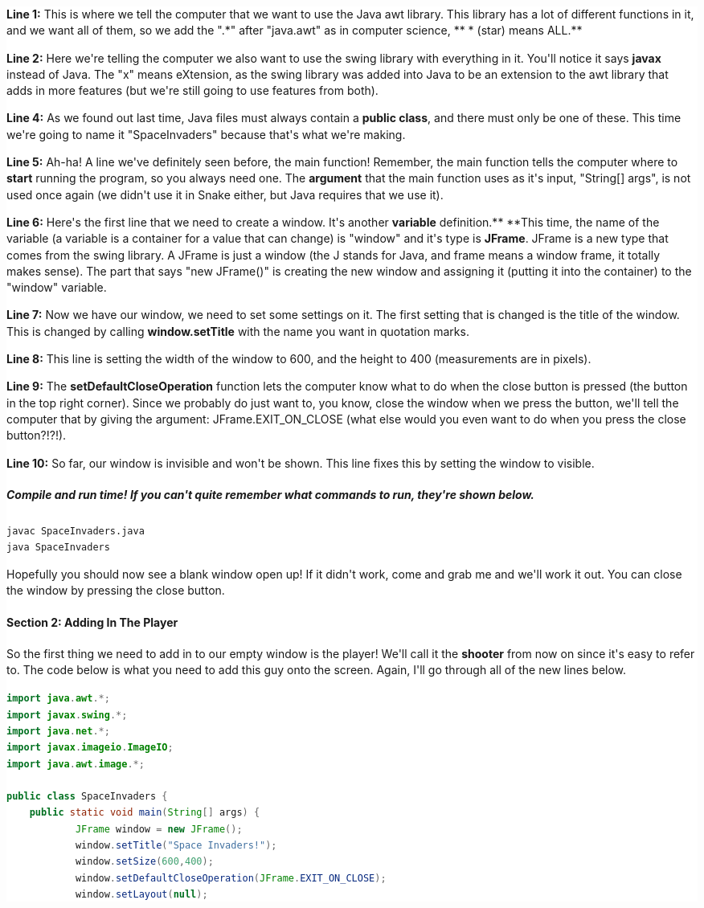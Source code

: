 **Line 1:** This is where we tell the computer that we want to use the Java awt library. This library has a lot of different functions in it, and we want all of them, so we add the ".\*" after "java.awt" as in computer science, ** \* (star) means ALL.**

**Line 2:** Here we're telling the computer we also want to use the swing library with everything in it. You'll notice it says **javax** instead of Java. The "x" means eXtension, as the swing library was added into Java to be an extension to the awt library that adds in more features (but we're still going to use features from both).

**Line 4:** As we found out last time, Java files must always contain a **public class**, and there must only be one of these. This time we're going to name it "SpaceInvaders" because that's what we're making.

**Line 5:** Ah-ha\! A line we've definitely seen before, the main function\! Remember, the main function tells the computer where to **start** running the program, so you always need one. The **argument** that the main function uses as it's input, "String\[\] args", is not used once again (we didn't use it in Snake either, but Java requires that we use it).

**Line 6:** Here's the first line that we need to create a window. It's another **variable** definition.** **This time, the name of the variable (a variable is a container for a value that can change) is "window" and it's type is **JFrame**. JFrame is a new type that comes from the swing library. A JFrame is just a window (the J stands for Java, and frame means a window frame, it totally makes sense). The part that says "new JFrame()" is creating the new window and assigning it (putting it into the container) to the "window" variable.

**Line 7:** Now we have our window, we need to set some settings on it. The first setting that is changed is the title of the window. This is changed by calling **window.setTitle** with the name you want in quotation marks.

**Line 8:**  This line is setting the width of the window to 600, and the height to 400 (measurements are in pixels).

**Line 9:** The **setDefaultCloseOperation** function lets the computer know what to do when the close button is pressed (the button in the top right corner). Since we probably do just want to, you know, close the window when we press the button, we'll tell the computer that by giving the argument: JFrame.EXIT\_ON\_CLOSE (what else would you even want to do when you press the close button?\!?\!).

**Line 10:** So far, our window is invisible and won't be shown. This line fixes this by setting the window to visible.

##### Compile and run time\! If you can't quite remember what commands to run, they're shown below.

```bash
javac SpaceInvaders.java
java SpaceInvaders
```
Hopefully you should now see a blank window open up\! If it didn't work, come and grab me and we'll work it out. You can close the window by pressing the close button.

#### Section 2: Adding In The Player
So the first thing we need to add in to our empty window is the player\! We'll call it the **shooter** from now on since it's easy to refer to. The code below is what you need to add this guy onto the screen. Again, I'll go through all of the new lines below.

```java
import java.awt.*;
import javax.swing.*;
import java.net.*;
import javax.imageio.ImageIO;
import java.awt.image.*;

public class SpaceInvaders {
	public static void main(String[] args) {
			JFrame window = new JFrame();
			window.setTitle("Space Invaders!");
			window.setSize(600,400);
			window.setDefaultCloseOperation(JFrame.EXIT_ON_CLOSE);
			window.setLayout(null);
```
